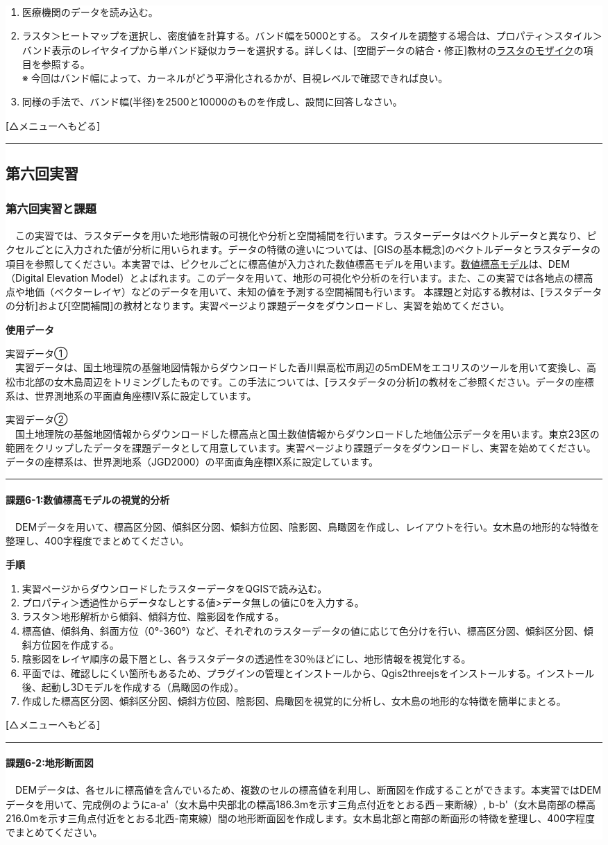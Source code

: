 1. 医療機関のデータを読み込む。    
2. ラスタ＞ヒートマップを選択し、密度値を計算する。バンド幅を5000とする。 スタイルを調整する場合は、プロパティ＞スタイル＞バンド表示のレイヤタイプから単バンド疑似カラーを選択する。詳しくは、[空間データの結合・修正]教材の[ラスタのモザイク](https://github.com/yamauchi-inochu/demo/blob/master/GIS%E3%82%AA%E3%83%BC%E3%83%97%E3%83%B3%E6%95%99%E6%9D%90/10_%E7%A9%BA%E9%96%93%E3%83%87%E3%83%BC%E3%82%BF%E3%81%AE%E7%B5%B1%E5%90%88%E3%83%BB%E4%BF%AE%E6%AD%A3/%E7%A9%BA%E9%96%93%E3%83%87%E3%83%BC%E3%82%BF%E3%81%AE%E7%B5%B1%E5%90%88%E3%83%BB%E4%BF%AE%E6%AD%A3.md#ラスタのモザイク)の項目を参照する。  
※ 今回はバンド幅によって、カーネルがどう平滑化されるかが、目視レベルで確認できれば良い。  

3. 同様の手法で、バンド幅(半径)を2500と10000のものを作成し、設問に回答しなさい。  

[△メニューへもどる]

---

## <a name = "第六回実習"></a>第六回実習
### 第六回実習と課題
　この実習では、ラスタデータを用いた地形情報の可視化や分析と空間補間を行います。ラスターデータはベクトルデータと異なり、ピクセルごとに入力された値が分析に用いられます。データの特徴の違いについては、[GISの基本概念]のベクトルデータとラスタデータの項目を参照してください。本実習では、ピクセルごとに標高値が入力された数値標高モデルを用います。[数値標高モデル](http://www.gsi.go.jp/KIDS/KIDS16.html)は、DEM（Digital Elevation Model）とよばれます。このデータを用いて、地形の可視化や分析のを行います。また、この実習では各地点の標高点や地価（ベクターレイヤ）などのデータを用いて、未知の値を予測する空間補間も行います。 本課題と対応する教材は、[ラスタデータの分析]および[空間補間]の教材となります。実習ページより課題データをダウンロードし、実習を始めてください。  


**使用データ**

実習データ①    
　実習データは、国土地理院の基盤地図情報からダウンロードした香川県高松市周辺の5ｍDEMをエコリスのツールを用いて変換し、高松市北部の女木島周辺をトリミングしたものです。この手法については、[ラスタデータの分析]の教材をご参照ください。データの座標系は、世界測地系の平面直角座標Ⅳ系に設定しています。

実習データ②  
　国土地理院の基盤地図情報からダウンロードした標高点と国土数値情報からダウンロードした地価公示データを用います。東京23区の範囲をクリップしたデータを課題データとして用意しています。実習ページより課題データをダウンロードし、実習を始めてください。データの座標系は、世界測地系（JGD2000）の平面直角座標Ⅸ系に設定しています。

---

#### 課題6-1:数値標高モデルの視覚的分析
　DEMデータを用いて、標高区分図、傾斜区分図、傾斜方位図、陰影図、鳥瞰図を作成し、レイアウトを行い。女木島の地形的な特徴を整理し、400字程度でまとめてください。

**手順**  
1. 実習ページからダウンロードしたラスターデータをQGISで読み込む。  
2. プロパティ＞透過性からデータなしとする値>データ無しの値に0を入力する。  
3. ラスタ＞地形解析から傾斜、傾斜方位、陰影図を作成する。
4. 標高値、傾斜角、斜面方位（0°-360°）など、それぞれのラスターデータの値に応じて色分けを行い、標高区分図、傾斜区分図、傾斜方位図を作成する。  
5. 陰影図をレイヤ順序の最下層とし、各ラスタデータの透過性を30％ほどにし、地形情報を視覚化する。  
6. 平面では、確認しにくい箇所もあるため、プラグインの管理とインストールから、Qgis2threejsをインストールする。インストール後、起動し3Dモデルを作成する（鳥瞰図の作成）。  
7. 作成した標高区分図、傾斜区分図、傾斜方位図、陰影図、鳥瞰図を視覚的に分析し、女木島の地形的な特徴を簡単にまとる。

[△メニューへもどる]

---


#### 課題6-2:地形断面図
　DEMデータは、各セルに標高値を含んでいるため、複数のセルの標高値を利用し、断面図を作成することができます。本実習ではDEMデータを用いて、完成例のようにa-a'（女木島中央部北の標高186.3mを示す三角点付近をとおる西－東断線）, b-b'（女木島南部の標高216.0mを示す三角点付近をとおる北西-南東線）間の地形断面図を作成します。女木島北部と南部の断面形の特徴を整理し、400字程度でまとめてください。
